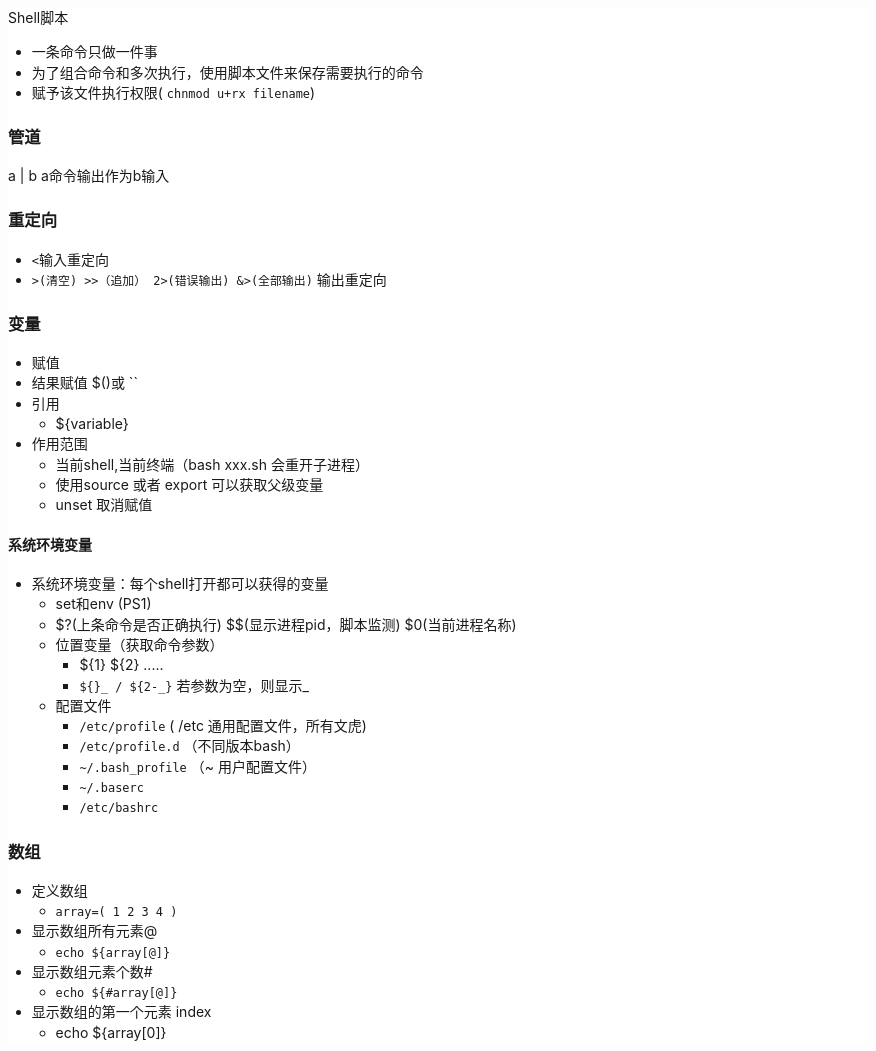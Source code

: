 Shell脚本

- 一条命令只做一件事
- 为了组合命令和多次执行，使用脚本文件来保存需要执行的命令
- 赋予该文件执行权限( `chnmod u+rx filename`)

### 管道

 a | b a命令输出作为b输入



### 重定向

- `<`输入重定向 
- `>(清空) >>（追加） 2>(错误输出) &>(全部输出)`  输出重定向

### 变量

- 赋值
- 结果赋值 $()或 ``
- 引用
  - ${variable}
- 作用范围
  - 当前shell,当前终端（bash xxx.sh 会重开子进程）
  - 使用source 或者 export 可以获取父级变量
  - unset 取消赋值

#### 系统环境变量

- 系统环境变量：每个shell打开都可以获得的变量
  - set和env (PS1)
  - $?(上条命令是否正确执行) $$(显示进程pid，脚本监测) $0(当前进程名称)
  - 位置变量（获取命令参数）
    - ${1} ${2} .....
    - `${}_ / ${2-_}`  若参数为空，则显示_ 
  - 配置文件
    - `/etc/profile`  ( /etc 通用配置文件，所有文虎)
    - `/etc/profile.d` （不同版本bash）
    - `~/.bash_profile` （~ 用户配置文件）
    - `~/.baserc`
    - `/etc/bashrc`

### 数组

- 定义数组
  - `array=( 1 2 3 4 )`
- 显示数组所有元素@
  - `echo ${array[@]}`
- 显示数组元素个数#
  - `echo ${#array[@]}`
- 显示数组的第一个元素 index
  - echo ${array[0]}
